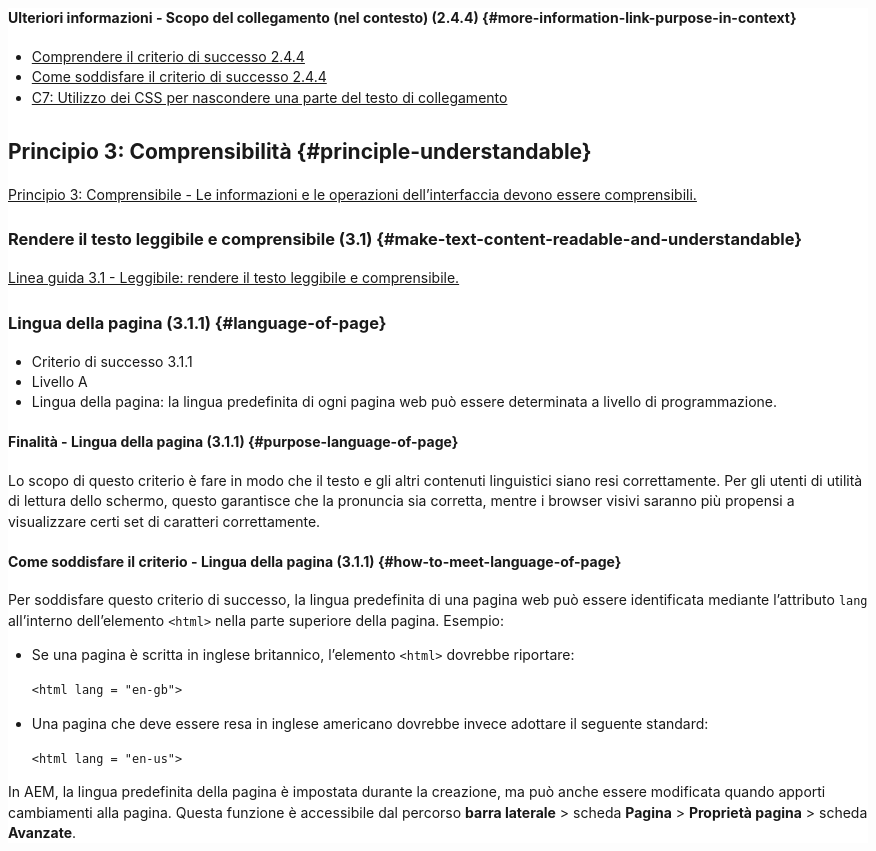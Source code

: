 #### Ulteriori informazioni - Scopo del collegamento (nel contesto) (2.4.4) {#more-information-link-purpose-in-context}

* [Comprendere il criterio di successo 2.4.4](https://www.w3.org/TR/UNDERSTANDING-WCAG20/navigation-mechanisms-refs.html)
* [Come soddisfare il criterio di successo 2.4.4](https://www.w3.org/WAI/WCAG21/quickref/?versions=2.0#qr-navigation-mechanisms-refs)
* [C7: Utilizzo dei CSS per nascondere una parte del testo di collegamento](https://www.w3.org/TR/2008/NOTE-WCAG20-TECHS-20081211/C7)

## Principio 3: Comprensibilità  {#principle-understandable}

[Principio 3: Comprensibile - Le informazioni e le operazioni dell’interfaccia devono essere comprensibili.](https://www.w3.org/TR/WCAG20/#understandable)

### Rendere il testo leggibile e comprensibile (3.1)  {#make-text-content-readable-and-understandable}

[Linea guida 3.1 - Leggibile: rendere il testo leggibile e comprensibile.](https://www.w3.org/TR/WCAG20/#meaning)

### Lingua della pagina (3.1.1)  {#language-of-page}

* Criterio di successo 3.1.1
* Livello A
* Lingua della pagina: la lingua predefinita di ogni pagina web può essere determinata a livello di programmazione.

#### Finalità - Lingua della pagina (3.1.1)  {#purpose-language-of-page}

Lo scopo di questo criterio è fare in modo che il testo e gli altri contenuti linguistici siano resi correttamente. Per gli utenti di utilità di lettura dello schermo, questo garantisce che la pronuncia sia corretta, mentre i browser visivi saranno più propensi a visualizzare certi set di caratteri correttamente.

#### Come soddisfare il criterio - Lingua della pagina (3.1.1)  {#how-to-meet-language-of-page}

Per soddisfare questo criterio di successo, la lingua predefinita di una pagina web può essere identificata mediante l’attributo `lang` all’interno dell’elemento `<html>` nella parte superiore della pagina. Esempio:

* Se una pagina è scritta in inglese britannico, l’elemento `<html>` dovrebbe riportare:

  `<html lang = "en-gb">`

* Una pagina che deve essere resa in inglese americano dovrebbe invece adottare il seguente standard:

  `<html lang = "en-us">`

In AEM, la lingua predefinita della pagina è impostata durante la creazione, ma può anche essere modificata quando apporti cambiamenti alla pagina. Questa funzione è accessibile dal percorso **barra laterale** > scheda **Pagina** > **Proprietà pagina** > scheda **Avanzate**.

